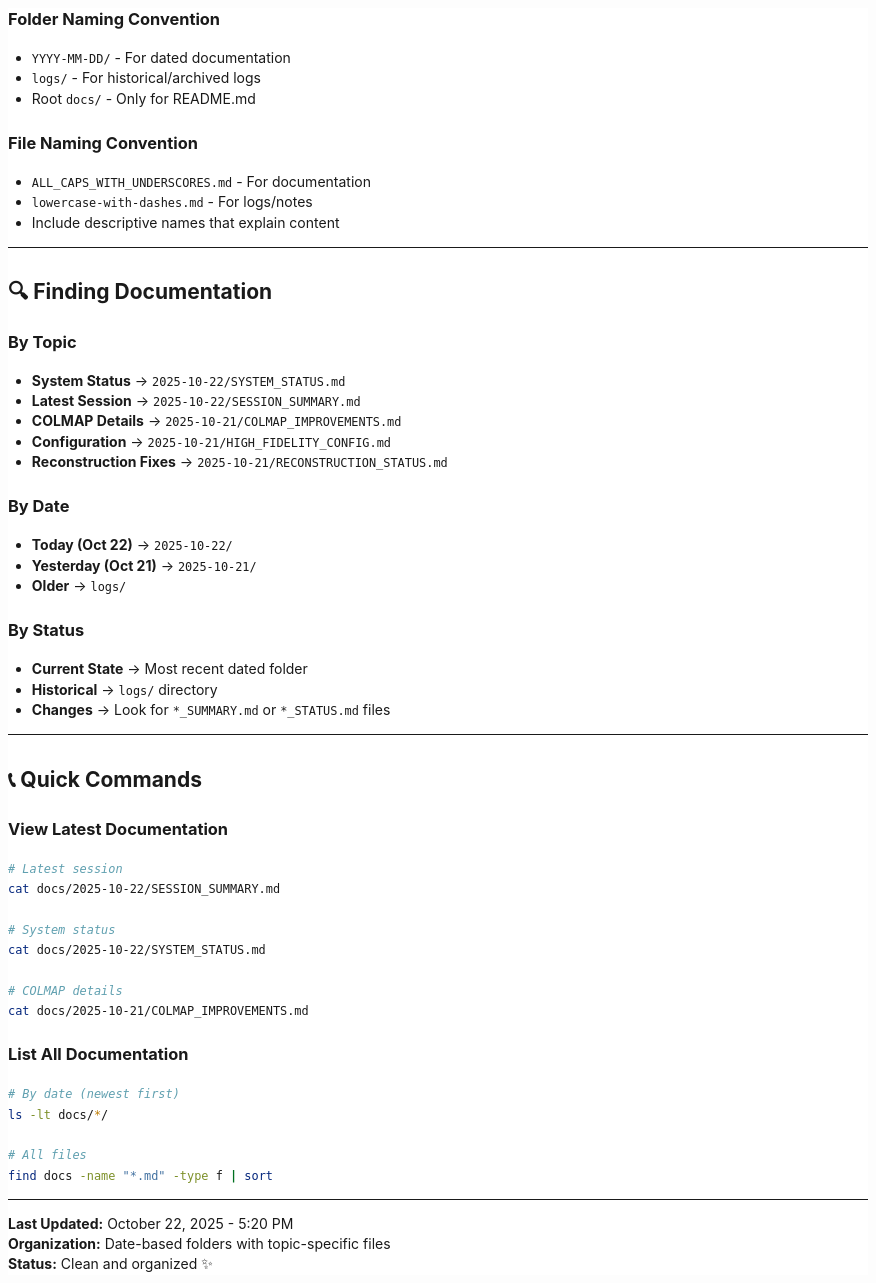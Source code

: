 ### Folder Naming Convention
- `YYYY-MM-DD/` - For dated documentation
- `logs/` - For historical/archived logs
- Root `docs/` - Only for README.md

### File Naming Convention
- `ALL_CAPS_WITH_UNDERSCORES.md` - For documentation
- `lowercase-with-dashes.md` - For logs/notes
- Include descriptive names that explain content

---

## 🔍 Finding Documentation

### By Topic
- **System Status** → `2025-10-22/SYSTEM_STATUS.md`
- **Latest Session** → `2025-10-22/SESSION_SUMMARY.md`
- **COLMAP Details** → `2025-10-21/COLMAP_IMPROVEMENTS.md`
- **Configuration** → `2025-10-21/HIGH_FIDELITY_CONFIG.md`
- **Reconstruction Fixes** → `2025-10-21/RECONSTRUCTION_STATUS.md`

### By Date
- **Today (Oct 22)** → `2025-10-22/`
- **Yesterday (Oct 21)** → `2025-10-21/`
- **Older** → `logs/`

### By Status
- **Current State** → Most recent dated folder
- **Historical** → `logs/` directory
- **Changes** → Look for `*_SUMMARY.md` or `*_STATUS.md` files

---

## 📞 Quick Commands

### View Latest Documentation
```bash
# Latest session
cat docs/2025-10-22/SESSION_SUMMARY.md

# System status
cat docs/2025-10-22/SYSTEM_STATUS.md

# COLMAP details
cat docs/2025-10-21/COLMAP_IMPROVEMENTS.md
```

### List All Documentation
```bash
# By date (newest first)
ls -lt docs/*/

# All files
find docs -name "*.md" -type f | sort
```

---

**Last Updated:** October 22, 2025 - 5:20 PM  
**Organization:** Date-based folders with topic-specific files  
**Status:** Clean and organized ✨
